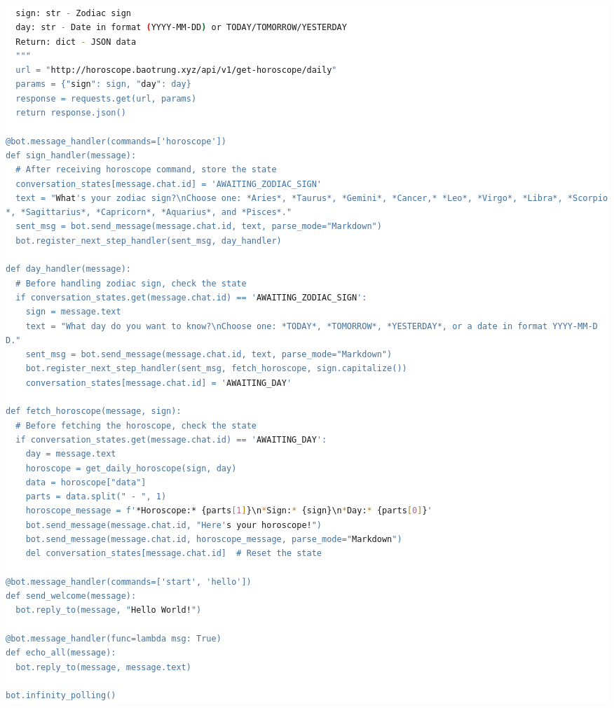 ```sh
  sign: str - Zodiac sign
  day: str - Date in format (YYYY-MM-DD) or TODAY/TOMORROW/YESTERDAY
  Return: dict - JSON data
  """
  url = "http://horoscope.baotrung.xyz/api/v1/get-horoscope/daily"
  params = {"sign": sign, "day": day}
  response = requests.get(url, params)
  return response.json()

@bot.message_handler(commands=['horoscope'])
def sign_handler(message):
  # After receiving horoscope command, store the state
  conversation_states[message.chat.id] = 'AWAITING_ZODIAC_SIGN'
  text = "What's your zodiac sign?\nChoose one: *Aries*, *Taurus*, *Gemini*, *Cancer,* *Leo*, *Virgo*, *Libra*, *Scorpio*, *Sagittarius*, *Capricorn*, *Aquarius*, and *Pisces*."
  sent_msg = bot.send_message(message.chat.id, text, parse_mode="Markdown")
  bot.register_next_step_handler(sent_msg, day_handler)

def day_handler(message):
  # Before handling zodiac sign, check the state
  if conversation_states.get(message.chat.id) == 'AWAITING_ZODIAC_SIGN':
    sign = message.text
    text = "What day do you want to know?\nChoose one: *TODAY*, *TOMORROW*, *YESTERDAY*, or a date in format YYYY-MM-DD."
    sent_msg = bot.send_message(message.chat.id, text, parse_mode="Markdown")
    bot.register_next_step_handler(sent_msg, fetch_horoscope, sign.capitalize())
    conversation_states[message.chat.id] = 'AWAITING_DAY'

def fetch_horoscope(message, sign):
  # Before fetching the horoscope, check the state
  if conversation_states.get(message.chat.id) == 'AWAITING_DAY':
    day = message.text
    horoscope = get_daily_horoscope(sign, day)
    data = horoscope["data"]
    parts = data.split(" - ", 1)
    horoscope_message = f'*Horoscope:* {parts[1]}\n*Sign:* {sign}\n*Day:* {parts[0]}'
    bot.send_message(message.chat.id, "Here's your horoscope!")
    bot.send_message(message.chat.id, horoscope_message, parse_mode="Markdown")
    del conversation_states[message.chat.id]  # Reset the state

@bot.message_handler(commands=['start', 'hello'])
def send_welcome(message):
  bot.reply_to(message, "Hello World!")

@bot.message_handler(func=lambda msg: True)
def echo_all(message):
  bot.reply_to(message, message.text)

bot.infinity_polling()
```
